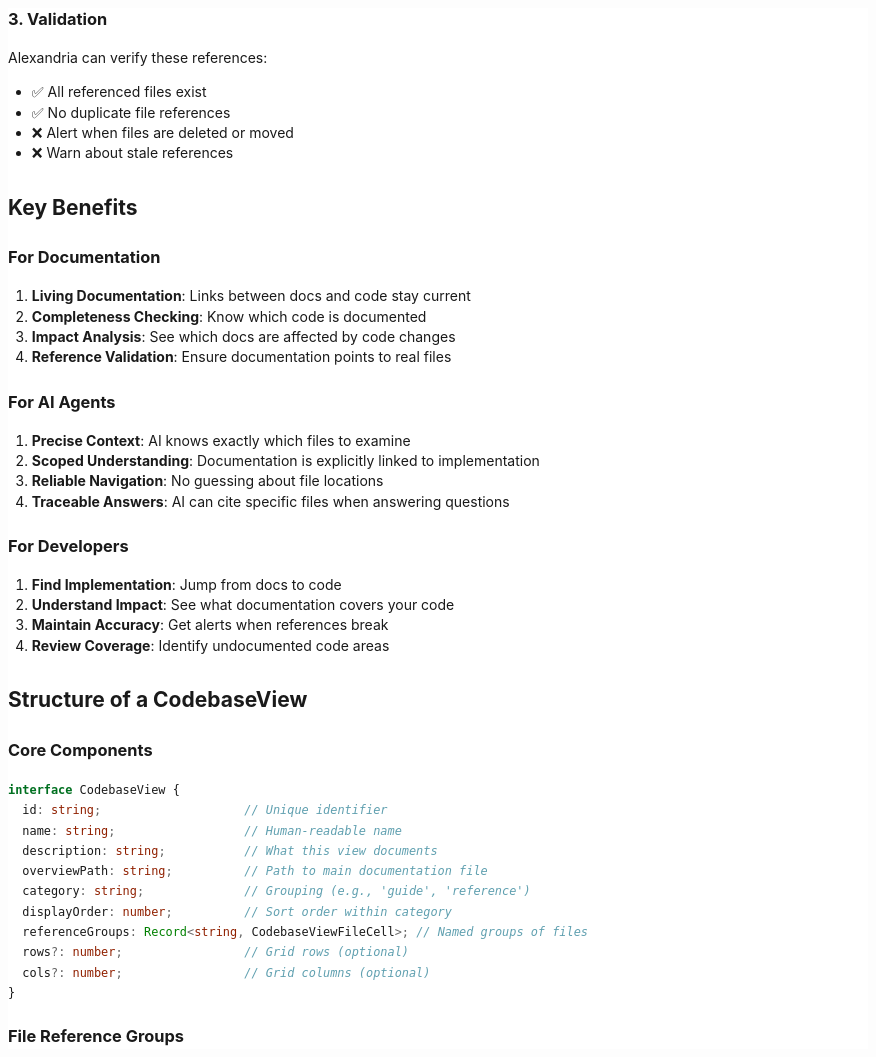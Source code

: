 ### 3. Validation

Alexandria can verify these references:
- ✅ All referenced files exist
- ✅ No duplicate file references
- ❌ Alert when files are deleted or moved
- ❌ Warn about stale references

## Key Benefits

### For Documentation

1. **Living Documentation**: Links between docs and code stay current
2. **Completeness Checking**: Know which code is documented
3. **Impact Analysis**: See which docs are affected by code changes
4. **Reference Validation**: Ensure documentation points to real files

### For AI Agents

1. **Precise Context**: AI knows exactly which files to examine
2. **Scoped Understanding**: Documentation is explicitly linked to implementation
3. **Reliable Navigation**: No guessing about file locations
4. **Traceable Answers**: AI can cite specific files when answering questions

### For Developers

1. **Find Implementation**: Jump from docs to code
2. **Understand Impact**: See what documentation covers your code
3. **Maintain Accuracy**: Get alerts when references break
4. **Review Coverage**: Identify undocumented code areas

## Structure of a CodebaseView

### Core Components

```typescript
interface CodebaseView {
  id: string;                    // Unique identifier
  name: string;                  // Human-readable name
  description: string;           // What this view documents
  overviewPath: string;          // Path to main documentation file
  category: string;              // Grouping (e.g., 'guide', 'reference')
  displayOrder: number;          // Sort order within category
  referenceGroups: Record<string, CodebaseViewFileCell>; // Named groups of files
  rows?: number;                 // Grid rows (optional)
  cols?: number;                 // Grid columns (optional)
}
```

### File Reference Groups
